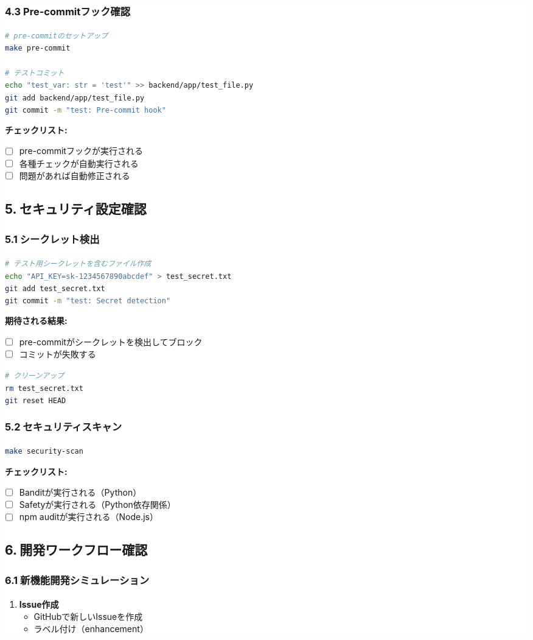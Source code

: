 ### 4.3 Pre-commitフック確認
```bash
# pre-commitのセットアップ
make pre-commit

# テストコミット
echo "test_var: str = 'test'" >> backend/app/test_file.py
git add backend/app/test_file.py
git commit -m "test: Pre-commit hook"
```

**チェックリスト:**
- [ ] pre-commitフックが実行される
- [ ] 各種チェックが自動実行される
- [ ] 問題があれば自動修正される

## 5. セキュリティ設定確認

### 5.1 シークレット検出
```bash
# テスト用シークレットを含むファイル作成
echo "API_KEY=sk-1234567890abcdef" > test_secret.txt
git add test_secret.txt
git commit -m "test: Secret detection"
```

**期待される結果:**
- [ ] pre-commitがシークレットを検出してブロック
- [ ] コミットが失敗する

```bash
# クリーンアップ
rm test_secret.txt
git reset HEAD
```

### 5.2 セキュリティスキャン
```bash
make security-scan
```

**チェックリスト:**
- [ ] Banditが実行される（Python）
- [ ] Safetyが実行される（Python依存関係）
- [ ] npm auditが実行される（Node.js）

## 6. 開発ワークフロー確認

### 6.1 新機能開発シミュレーション
1. **Issue作成**
   - GitHubで新しいIssueを作成
   - ラベル付け（enhancement）

